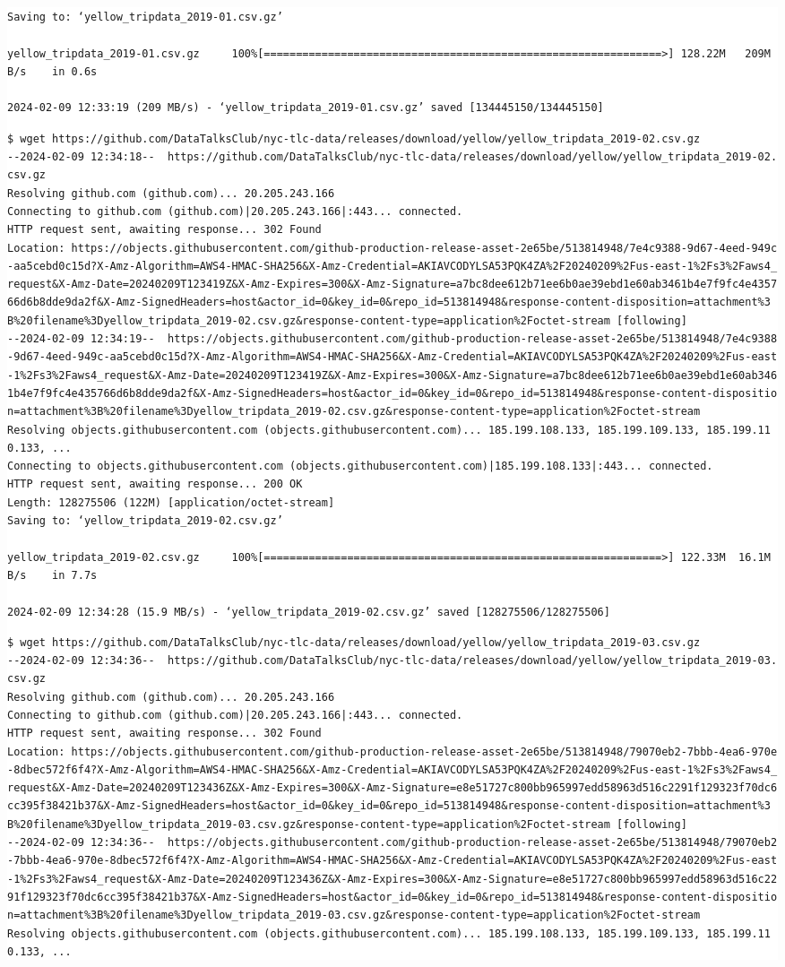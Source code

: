 ```
Saving to: ‘yellow_tripdata_2019-01.csv.gz’

yellow_tripdata_2019-01.csv.gz     100%[==============================================================>] 128.22M   209MB/s    in 0.6s    

2024-02-09 12:33:19 (209 MB/s) - ‘yellow_tripdata_2019-01.csv.gz’ saved [134445150/134445150]
```

```
$ wget https://github.com/DataTalksClub/nyc-tlc-data/releases/download/yellow/yellow_tripdata_2019-02.csv.gz 
--2024-02-09 12:34:18--  https://github.com/DataTalksClub/nyc-tlc-data/releases/download/yellow/yellow_tripdata_2019-02.csv.gz
Resolving github.com (github.com)... 20.205.243.166
Connecting to github.com (github.com)|20.205.243.166|:443... connected.
HTTP request sent, awaiting response... 302 Found
Location: https://objects.githubusercontent.com/github-production-release-asset-2e65be/513814948/7e4c9388-9d67-4eed-949c-aa5cebd0c15d?X-Amz-Algorithm=AWS4-HMAC-SHA256&X-Amz-Credential=AKIAVCODYLSA53PQK4ZA%2F20240209%2Fus-east-1%2Fs3%2Faws4_request&X-Amz-Date=20240209T123419Z&X-Amz-Expires=300&X-Amz-Signature=a7bc8dee612b71ee6b0ae39ebd1e60ab3461b4e7f9fc4e435766d6b8dde9da2f&X-Amz-SignedHeaders=host&actor_id=0&key_id=0&repo_id=513814948&response-content-disposition=attachment%3B%20filename%3Dyellow_tripdata_2019-02.csv.gz&response-content-type=application%2Foctet-stream [following]
--2024-02-09 12:34:19--  https://objects.githubusercontent.com/github-production-release-asset-2e65be/513814948/7e4c9388-9d67-4eed-949c-aa5cebd0c15d?X-Amz-Algorithm=AWS4-HMAC-SHA256&X-Amz-Credential=AKIAVCODYLSA53PQK4ZA%2F20240209%2Fus-east-1%2Fs3%2Faws4_request&X-Amz-Date=20240209T123419Z&X-Amz-Expires=300&X-Amz-Signature=a7bc8dee612b71ee6b0ae39ebd1e60ab3461b4e7f9fc4e435766d6b8dde9da2f&X-Amz-SignedHeaders=host&actor_id=0&key_id=0&repo_id=513814948&response-content-disposition=attachment%3B%20filename%3Dyellow_tripdata_2019-02.csv.gz&response-content-type=application%2Foctet-stream
Resolving objects.githubusercontent.com (objects.githubusercontent.com)... 185.199.108.133, 185.199.109.133, 185.199.110.133, ...
Connecting to objects.githubusercontent.com (objects.githubusercontent.com)|185.199.108.133|:443... connected.
HTTP request sent, awaiting response... 200 OK
Length: 128275506 (122M) [application/octet-stream]
Saving to: ‘yellow_tripdata_2019-02.csv.gz’

yellow_tripdata_2019-02.csv.gz     100%[==============================================================>] 122.33M  16.1MB/s    in 7.7s    

2024-02-09 12:34:28 (15.9 MB/s) - ‘yellow_tripdata_2019-02.csv.gz’ saved [128275506/128275506]
```

```
$ wget https://github.com/DataTalksClub/nyc-tlc-data/releases/download/yellow/yellow_tripdata_2019-03.csv.gz 
--2024-02-09 12:34:36--  https://github.com/DataTalksClub/nyc-tlc-data/releases/download/yellow/yellow_tripdata_2019-03.csv.gz
Resolving github.com (github.com)... 20.205.243.166
Connecting to github.com (github.com)|20.205.243.166|:443... connected.
HTTP request sent, awaiting response... 302 Found
Location: https://objects.githubusercontent.com/github-production-release-asset-2e65be/513814948/79070eb2-7bbb-4ea6-970e-8dbec572f6f4?X-Amz-Algorithm=AWS4-HMAC-SHA256&X-Amz-Credential=AKIAVCODYLSA53PQK4ZA%2F20240209%2Fus-east-1%2Fs3%2Faws4_request&X-Amz-Date=20240209T123436Z&X-Amz-Expires=300&X-Amz-Signature=e8e51727c800bb965997edd58963d516c2291f129323f70dc6cc395f38421b37&X-Amz-SignedHeaders=host&actor_id=0&key_id=0&repo_id=513814948&response-content-disposition=attachment%3B%20filename%3Dyellow_tripdata_2019-03.csv.gz&response-content-type=application%2Foctet-stream [following]
--2024-02-09 12:34:36--  https://objects.githubusercontent.com/github-production-release-asset-2e65be/513814948/79070eb2-7bbb-4ea6-970e-8dbec572f6f4?X-Amz-Algorithm=AWS4-HMAC-SHA256&X-Amz-Credential=AKIAVCODYLSA53PQK4ZA%2F20240209%2Fus-east-1%2Fs3%2Faws4_request&X-Amz-Date=20240209T123436Z&X-Amz-Expires=300&X-Amz-Signature=e8e51727c800bb965997edd58963d516c2291f129323f70dc6cc395f38421b37&X-Amz-SignedHeaders=host&actor_id=0&key_id=0&repo_id=513814948&response-content-disposition=attachment%3B%20filename%3Dyellow_tripdata_2019-03.csv.gz&response-content-type=application%2Foctet-stream
Resolving objects.githubusercontent.com (objects.githubusercontent.com)... 185.199.108.133, 185.199.109.133, 185.199.110.133, ...
```

[Source]: (https://www.nyc.gov/site/tlc/about/tlc-trip-record-data.page)